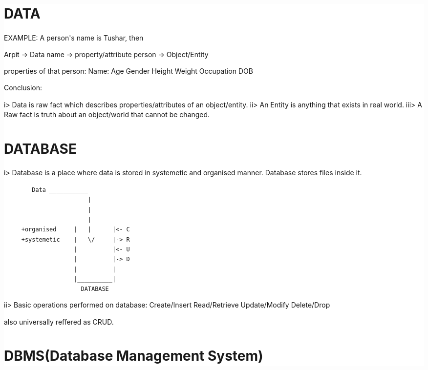 # DATA

EXAMPLE: A person's name is Tushar, then

Arpit -> Data
name -> property/attribute
person -> Object/Entity

properties of that person:
Name:
Age
Gender
Height
Weight
Occupation
DOB

Conclusion:

i> Data is raw fact which describes properties/attributes of an object/entity.
ii> An Entity is anything that exists in real world.
iii> A Raw fact is truth about an object/world that cannot be changed.

# DATABASE

i> Database is a place where data is stored in systemetic and organised manner. Database stores files inside it.

```
        Data ___________
                        |
                        |
                        |
     +organised     |   |      |<- C
     +systemetic    |   \/     |-> R
                    |          |<- U
                    |          |-> D
                    |          |
                    |__________|
                      DATABASE
```

ii> Basic operations performed on database:
Create/Insert
Read/Retrieve
Update/Modify
Delete/Drop

also universally reffered as CRUD.

# DBMS(Database Management System)
